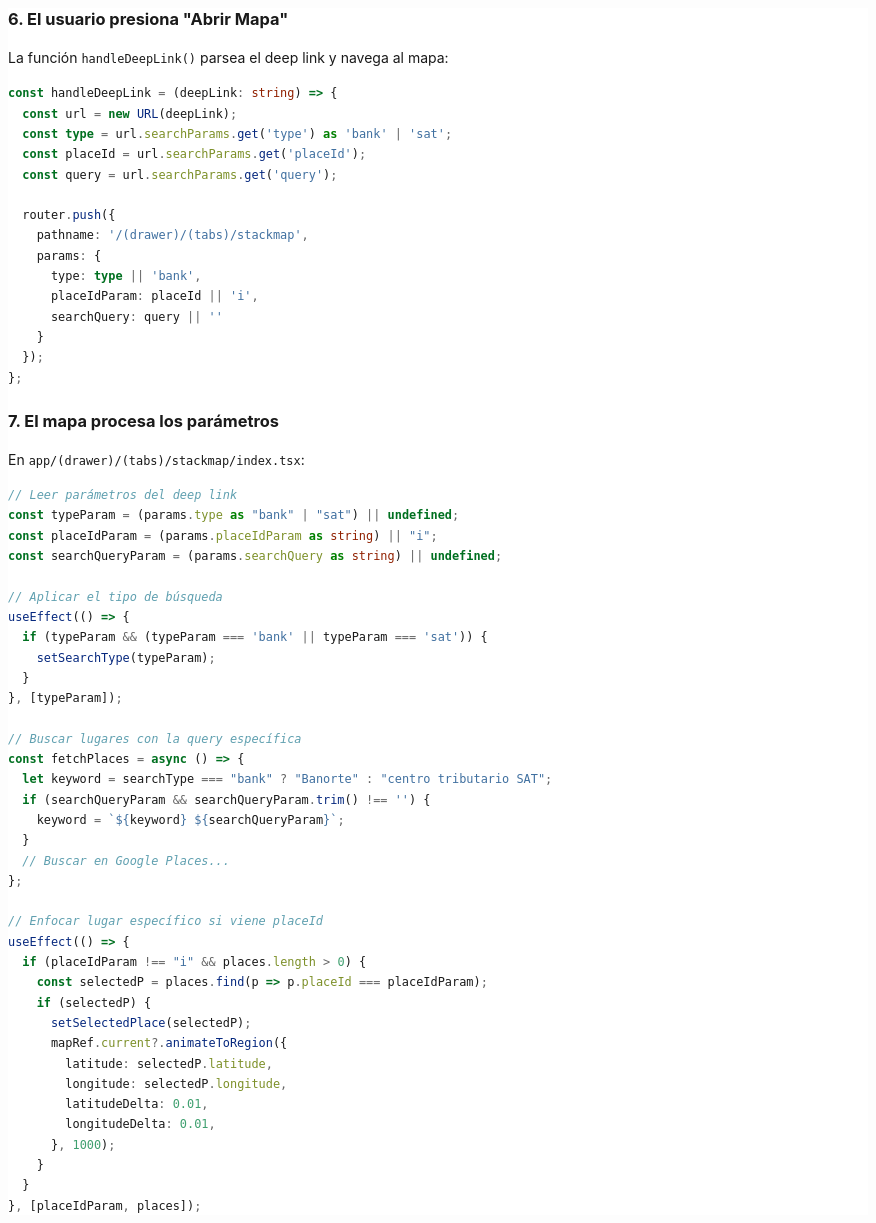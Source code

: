 ### 6. El usuario presiona "Abrir Mapa"

La función `handleDeepLink()` parsea el deep link y navega al mapa:

```typescript
const handleDeepLink = (deepLink: string) => {
  const url = new URL(deepLink);
  const type = url.searchParams.get('type') as 'bank' | 'sat';
  const placeId = url.searchParams.get('placeId');
  const query = url.searchParams.get('query');

  router.push({
    pathname: '/(drawer)/(tabs)/stackmap',
    params: {
      type: type || 'bank',
      placeIdParam: placeId || 'i',
      searchQuery: query || ''
    }
  });
};
```

### 7. El mapa procesa los parámetros

En `app/(drawer)/(tabs)/stackmap/index.tsx`:

```typescript
// Leer parámetros del deep link
const typeParam = (params.type as "bank" | "sat") || undefined;
const placeIdParam = (params.placeIdParam as string) || "i";
const searchQueryParam = (params.searchQuery as string) || undefined;

// Aplicar el tipo de búsqueda
useEffect(() => {
  if (typeParam && (typeParam === 'bank' || typeParam === 'sat')) {
    setSearchType(typeParam);
  }
}, [typeParam]);

// Buscar lugares con la query específica
const fetchPlaces = async () => {
  let keyword = searchType === "bank" ? "Banorte" : "centro tributario SAT";
  if (searchQueryParam && searchQueryParam.trim() !== '') {
    keyword = `${keyword} ${searchQueryParam}`;
  }
  // Buscar en Google Places...
};

// Enfocar lugar específico si viene placeId
useEffect(() => {
  if (placeIdParam !== "i" && places.length > 0) {
    const selectedP = places.find(p => p.placeId === placeIdParam);
    if (selectedP) {
      setSelectedPlace(selectedP);
      mapRef.current?.animateToRegion({
        latitude: selectedP.latitude,
        longitude: selectedP.longitude,
        latitudeDelta: 0.01,
        longitudeDelta: 0.01,
      }, 1000);
    }
  }
}, [placeIdParam, places]);
```
